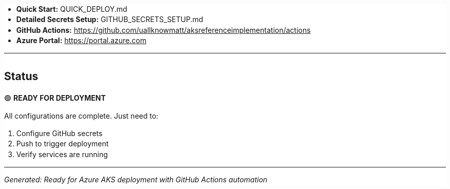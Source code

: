 - **Quick Start:** QUICK_DEPLOY.md
- **Detailed Secrets Setup:** GITHUB_SECRETS_SETUP.md
- **GitHub Actions:** https://github.com/uallknowmatt/aksreferenceimplementation/actions
- **Azure Portal:** https://portal.azure.com

---

## Status

🟢 **READY FOR DEPLOYMENT**

All configurations are complete. Just need to:
1. Configure GitHub secrets
2. Push to trigger deployment
3. Verify services are running

---

*Generated: Ready for Azure AKS deployment with GitHub Actions automation*
